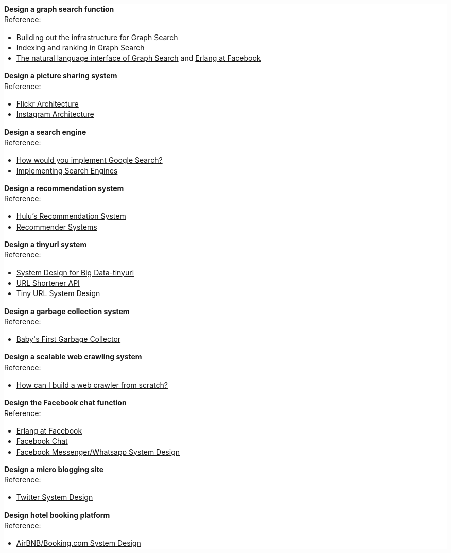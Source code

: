 **Design a graph search function**   
Reference:   
* [Building out the infrastructure for Graph Search](https://www.facebook.com/notes/facebook-engineering/under-the-hood-building-out-the-infrastructure-for-graph-search/10151347573598920)
* [Indexing and ranking in Graph Search](https://www.facebook.com/notes/facebook-engineering/under-the-hood-indexing-and-ranking-in-graph-search/10151361720763920) 
* [The natural language interface of Graph Search](https://www.facebook.com/notes/facebook-engineering/under-the-hood-the-natural-language-interface-of-graph-search/10151432733048920) and [Erlang at Facebook](http://www.erlang-factory.com/upload/presentations/31/EugeneLetuchy-ErlangatFacebook.pdf)

**Design a picture sharing system**   
Reference:   
* [Flickr Architecture](http://highscalability.com/flickr-architecture) 
* [Instagram Architecture](http://highscalability.com/blog/2011/12/6/instagram-architecture-14-million-users-terabytes-of-photos.html)

**Design a search engine**   
Reference:  
* [How would you implement Google Search?](http://programmers.stackexchange.com/questions/38324/interview-question-how-would-you-implement-google-search)  
* [Implementing Search Engines](http://www.ardendertat.com/2012/01/11/implementing-search-engines/)

**Design a recommendation system**  
Reference:  
* [Hulu’s Recommendation System](http://tech.hulu.com/blog/2011/09/19/recommendation-system.html)  
* [Recommender Systems](http://ijcai13.org/files/tutorial_slides/td3.pdf)

**Design a tinyurl system**    
Reference: 
* [System Design for Big Data-tinyurl](http://n00tc0d3r.blogspot.com/) 
* [URL Shortener API](https://developers.google.com/url-shortener/?csw=1)
* [Tiny URL System Design](https://www.youtube.com/watch?v=AVztRY77xxA)

**Design a garbage collection system**    
Reference:   
* [Baby's First Garbage Collector](http://journal.stuffwithstuff.com/2013/12/08/babys-first-garbage-collector/)
 
**Design a scalable web crawling system**    
Reference:  
* [How can I build a web crawler from scratch?](https://www.quora.com/How-can-I-build-a-web-crawler-from-scratch)

**Design the Facebook chat function**    
Reference:   
* [Erlang at Facebook](http://www.erlang-factory.com/upload/presentations/31/EugeneLetuchy-ErlangatFacebook.pdf)  
* [Facebook Chat](https://www.facebook.com/note.php?note_id=14218138919&id=9445547199&index=0)
* [Facebook Messenger/Whatsapp System Design](https://www.youtube.com/watch?v=RjQjbJ2UJDg)

**Design a micro blogging site**    
Reference:   
* [Twitter System Design](https://www.youtube.com/watch?v=EkudBdvbDhs)


**Design hotel booking platform**    
Reference:   
* [AirBNB/Booking.com System Design](https://www.youtube.com/watch?v=YyOXt2MEkv4)
